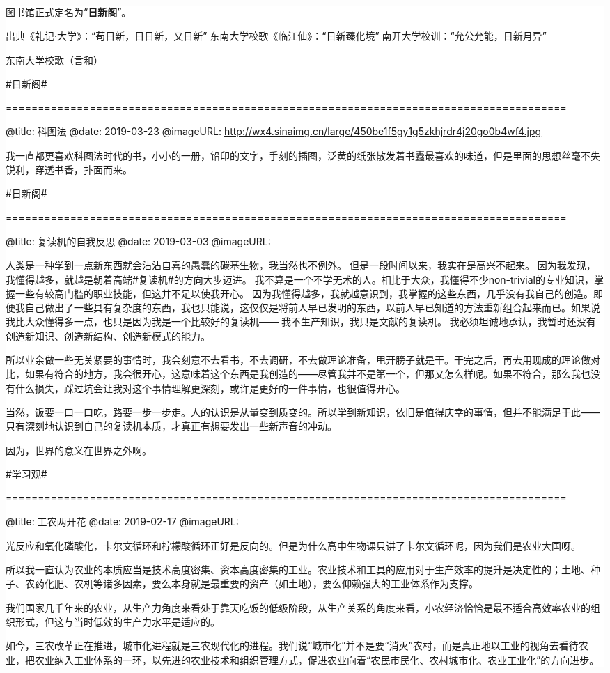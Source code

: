 图书馆正式定名为“<strong>日新阁</strong>”。

出典《礼记·大学》：“苟日新，日日新，又日新”
东南大学校歌《临江仙》：“日新臻化境”
南开大学校训：“允公允能，日新月异”​​​

[东南大学校歌（言和）](https://www.bilibili.com/video/av3803700)

#日新阁#

=======================================================================================

@title: 科图法
@date: 2019-03-23
@imageURL: http://wx4.sinaimg.cn/large/450be1f5gy1g5zkhjrdr4j20go0b4wf4.jpg

我一直都更喜欢科图法时代的书，小小的一册，铅印的文字，手刻的插图，泛黄的纸张散发着书蠹最喜欢的味道，但是里面的思想丝毫不失锐利，穿透书香，扑面而来。

#日新阁#

=======================================================================================

@title: 复读机的自我反思
@date: 2019-03-03
@imageURL: 

人类是一种学到一点新东西就会沾沾自喜的愚蠢的碳基生物，我当然也不例外。
但是一段时间以来，我实在是高兴不起来。
因为我发现，我懂得越多，就越是朝着高端#复读机#的方向大步迈进。
我不算是一个不学无术的人。相比于大众，我懂得不少non-trivial的专业知识，掌握一些有较高门槛的职业技能，但这并不足以使我开心。
因为我懂得越多，我就越意识到，我掌握的这些东西，几乎没有我自己的创造。即便我自己做出了一些具有复杂度的东西，我也只能说，这仅仅是将前人早已发明的东西，以前人早已知道的方法重新组合起来而已。如果说我比大众懂得多一点，也只是因为我是一个比较好的复读机——
我不生产知识，我只是文献的复读机。
我必须坦诚地承认，我暂时还没有创造新知识、创造新结构、创造新模式的能力。

所以业余做一些无关紧要的事情时，我会刻意不去看书，不去调研，不去做理论准备，甩开膀子就是干。干完之后，再去用现成的理论做对比，如果有符合的地方，我会很开心，这意味着这个东西是我创造的——尽管我并不是第一个，但那又怎么样呢。如果不符合，那么我也没有什么损失，踩过坑会让我对这个事情理解更深刻，或许是更好的一件事情，也很值得开心。

当然，饭要一口一口吃，路要一步一步走。人的认识是从量变到质变的。所以学到新知识，依旧是值得庆幸的事情，但并不能满足于此——
只有深刻地认识到自己的复读机本质，才真正有想要发出一些新声音的冲动。

因为，世界的意义在世界之外啊。

#学习观#

=======================================================================================

@title: 工农两开花
@date: 2019-02-17
@imageURL: 

光反应和氧化磷酸化，卡尔文循环和柠檬酸循环正好是反向的。但是为什么高中生物课只讲了卡尔文循环呢，因为我们是农业大国呀。

所以我一直认为农业的本质应当是技术高度密集、资本高度密集的工业。农业技术和工具的应用对于生产效率的提升是决定性的；土地、种子、农药化肥、农机等诸多因素，要么本身就是最重要的资产（如土地），要么仰赖强大的工业体系作为支撑。

我们国家几千年来的农业，从生产力角度来看处于靠天吃饭的低级阶段，从生产关系的角度来看，小农经济恰恰是最不适合高效率农业的组织形式，但这与当时低效的生产力水平是适应的。

如今，三农改革正在推进，城市化进程就是三农现代化的进程。我们说“城市化”并不是要“消灭”农村，而是真正地以工业的视角去看待农业，把农业纳入工业体系的一环，以先进的农业技术和组织管理方式，促进农业向着“农民市民化、农村城市化、农业工业化”的方向进步。

